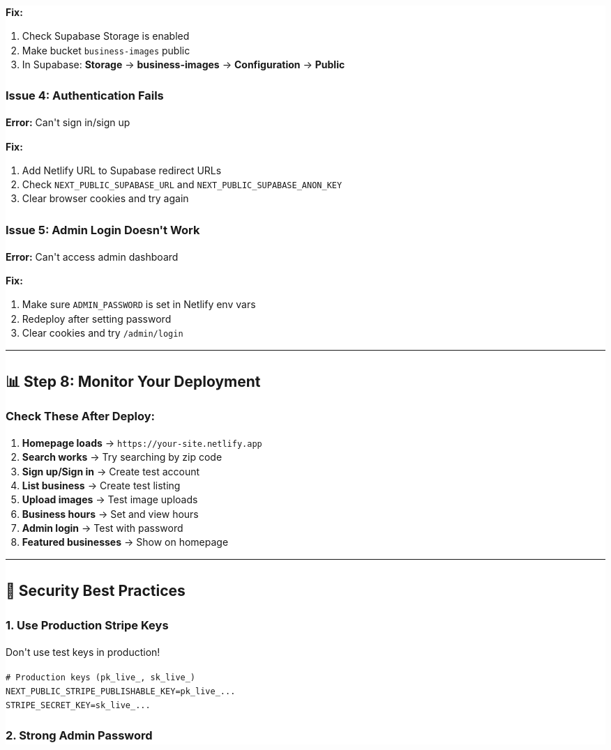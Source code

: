 **Fix:**
1. Check Supabase Storage is enabled
2. Make bucket `business-images` public
3. In Supabase: **Storage** → **business-images** → **Configuration** → **Public**

### **Issue 4: Authentication Fails**

**Error:** Can't sign in/sign up

**Fix:**
1. Add Netlify URL to Supabase redirect URLs
2. Check `NEXT_PUBLIC_SUPABASE_URL` and `NEXT_PUBLIC_SUPABASE_ANON_KEY`
3. Clear browser cookies and try again

### **Issue 5: Admin Login Doesn't Work**

**Error:** Can't access admin dashboard

**Fix:**
1. Make sure `ADMIN_PASSWORD` is set in Netlify env vars
2. Redeploy after setting password
3. Clear cookies and try `/admin/login`

---

## 📊 **Step 8: Monitor Your Deployment**

### **Check These After Deploy:**

1. **Homepage loads** → `https://your-site.netlify.app`
2. **Search works** → Try searching by zip code
3. **Sign up/Sign in** → Create test account
4. **List business** → Create test listing
5. **Upload images** → Test image uploads
6. **Business hours** → Set and view hours
7. **Admin login** → Test with password
8. **Featured businesses** → Show on homepage

---

## 🔐 **Security Best Practices**

### **1. Use Production Stripe Keys**

Don't use test keys in production!
```env
# Production keys (pk_live_, sk_live_)
NEXT_PUBLIC_STRIPE_PUBLISHABLE_KEY=pk_live_...
STRIPE_SECRET_KEY=sk_live_...
```

### **2. Strong Admin Password**
